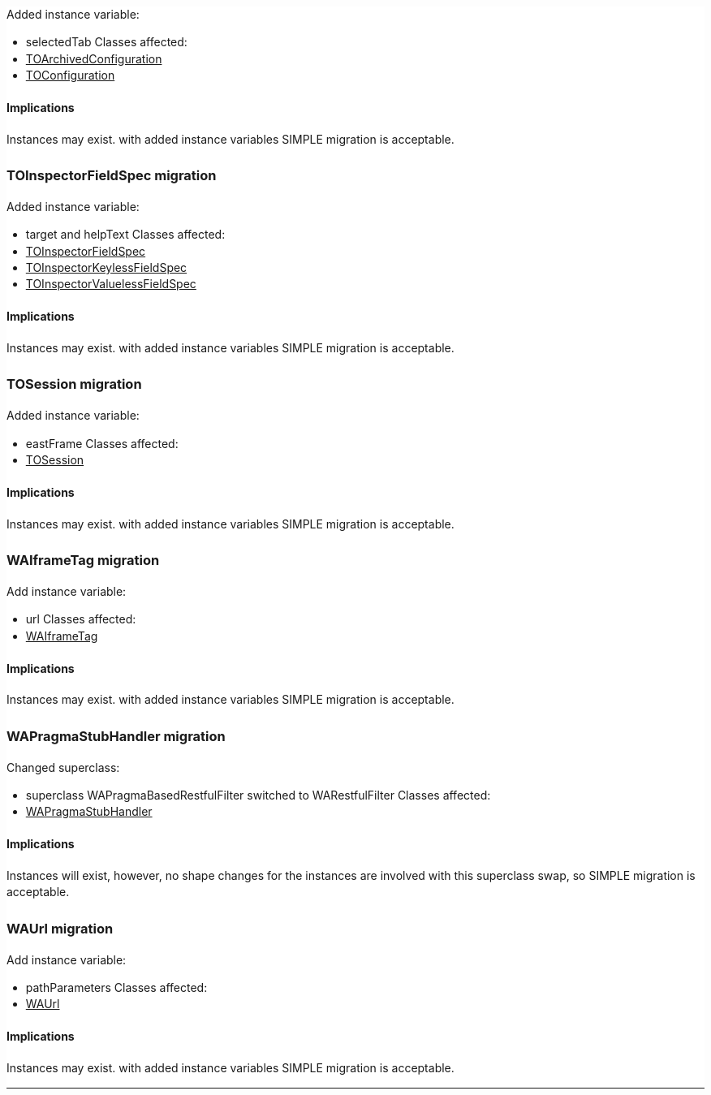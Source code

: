 Added instance variable:
  * selectedTab
Classes affected:
  * [TOArchivedConfiguration](ChangedClassesSs3ToRc2#TOArchivedConfiguration.md)
  * [TOConfiguration](ChangedClassesSs3ToRc2#TOConfiguration.md)
#### Implications ####
Instances may exist. with added instance variables SIMPLE migration is acceptable.
### TOInspectorFieldSpec migration ###
Added instance variable:
  * target and helpText
Classes affected:
  * [TOInspectorFieldSpec](ChangedClassesSs3ToRc2#TOInspectorFieldSpec.md)
  * [TOInspectorKeylessFieldSpec](ChangedClassesSs3ToRc2#TOInspectorKeylessFieldSpec.md)
  * [TOInspectorValuelessFieldSpec](ChangedClassesSs3ToRc2#TOInspectorValuelessFieldSpec.md)
#### Implications ####
Instances may exist. with added instance variables SIMPLE migration is acceptable.
### TOSession migration ###
Added instance variable:
  * eastFrame
Classes affected:
  * [TOSession](ChangedClassesSs3ToRc2#TOSession.md)
#### Implications ####
Instances may exist. with added instance variables SIMPLE migration is acceptable.
### WAIframeTag migration ###
Add instance variable:
  * url
Classes affected:
  * [WAIframeTag](ChangedClassesSs3ToRc2#WAIframeTag.md)
#### Implications ####
Instances may exist. with added instance variables SIMPLE migration is acceptable.
### WAPragmaStubHandler migration ###
Changed superclass:
  * superclass WAPragmaBasedRestfulFilter switched to WARestfulFilter
Classes affected:
  * [WAPragmaStubHandler](ChangedClassesSs3ToRc2#WAPragmaStubHandler.md)
#### Implications ####
Instances will exist, however, no shape changes for the instances are involved with this superclass swap, so SIMPLE migration is acceptable.
### WAUrl migration ###
Add instance variable:
  * pathParameters
Classes affected:
  * [WAUrl](ChangedClassesSs3ToRc2#WAUrl.md)
#### Implications ####
Instances may exist. with added instance variables SIMPLE migration is acceptable.

---